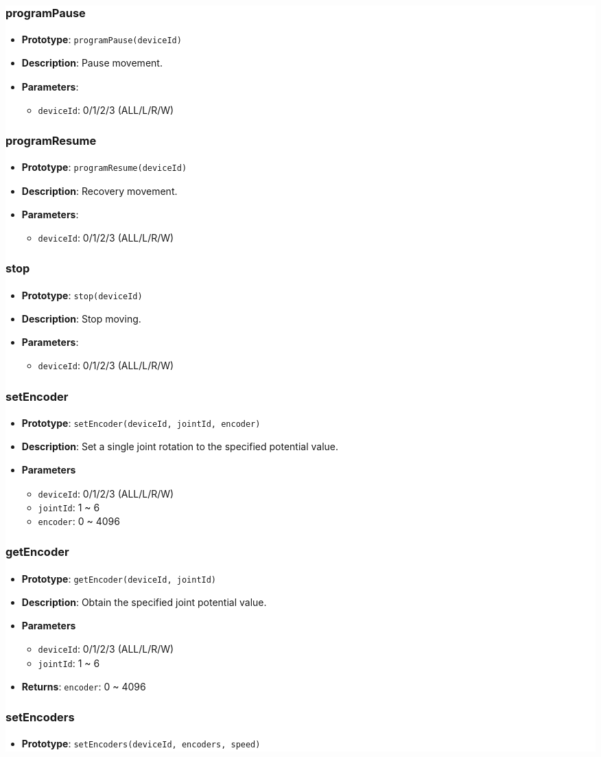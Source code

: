 ### programPause

- **Prototype**: `programPause(deviceId)`

- **Description**: Pause movement.

- **Parameters**:

  - `deviceId`: 0/1/2/3 (ALL/L/R/W)

### programResume

- **Prototype**: `programResume(deviceId)`

- **Description**: Recovery movement.

- **Parameters**:

  - `deviceId`: 0/1/2/3 (ALL/L/R/W)

### stop

- **Prototype**: `stop(deviceId)`

- **Description**: Stop moving.

- **Parameters**:

  - `deviceId`: 0/1/2/3 (ALL/L/R/W)

### setEncoder

- **Prototype**: `setEncoder(deviceId, jointId, encoder)`

- **Description**: Set a single joint rotation to the specified potential value.

- **Parameters**

  - `deviceId`: 0/1/2/3 (ALL/L/R/W)
  - `jointId`: 1 ~ 6
  - `encoder`: 0 ~ 4096

### getEncoder

- **Prototype**: `getEncoder(deviceId, jointId)`

- **Description**: Obtain the specified joint potential value.

- **Parameters**

  - `deviceId`: 0/1/2/3 (ALL/L/R/W)
  - `jointId`: 1 ~ 6

- **Returns**: `encoder`: 0 ~ 4096

### setEncoders

- **Prototype**: `setEncoders(deviceId, encoders, speed)`
